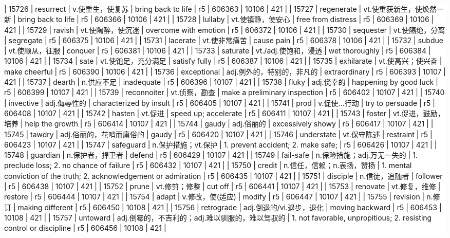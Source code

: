 | 15726 | resurrect      | v.使重生，使复苏                                 | bring back to life                                                          | r5    |   606363 | 10106 |   421 |
| 15727 | regenerate     | vt.使重获新生，使焕然一新                        | bring back to life                                                          | r5    |   606366 | 10106 |   421 |
| 15728 | lullaby        | vt.使镇静，使安心                                | free from distress                                                          | r5    |   606369 | 10106 |   421 |
| 15729 | ravish         | vt.使陶醉，使沉迷                                | overcome with emotion                                                       | r5    |   606372 | 10106 |   421 |
| 15730 | sequester      | vt.使隔绝，分离                                  | segregate                                                                   | r5    |   606375 | 10106 |   421 |
| 15731 | lacerate       | vt.使非常痛苦                                    | cause pain                                                                  | r5    |   606378 | 10106 |   421 |
| 15732 | subdue         | vt.使顺从，征服                                  | conquer                                                                     | r5    |   606381 | 10106 |   421 |
| 15733 | saturate       | vt./adj.使饱和，浸透                             | wet thoroughly                                                              | r5    |   606384 | 10106 |   421 |
| 15734 | sate           | vt.使饱足，充分满足                              | satisfy fully                                                               | r5    |   606387 | 10106 |   421 |
| 15735 | exhilarate     | vt.使高兴；使兴奋                                | make cheerful                                                               | r5    |   606390 | 10106 |   421 |
| 15736 | exceptional    | adj.例外的，特别的，非凡的                       | extraordinary                                                               | r5    |   606393 | 10107 |   421 |
| 15737 | dearth         | n.供应不足                                       | inadequate                                                                  | r5    |   606396 | 10107 |   421 |
| 15738 | fluky          | adj.侥幸的                                       | happening by good luck                                                      | r5    |   606399 | 10107 |   421 |
| 15739 | reconnoiter    | vt.侦察，勘查                                    | make a preliminary inspection                                               | r5    |   606402 | 10107 |   421 |
| 15740 | invective      | adj.侮辱性的                                     | characterized by insult                                                     | r5    |   606405 | 10107 |   421 |
| 15741 | prod           | v.促使…行动                                      | try to persuade                                                             | r5    |   606408 | 10107 |   421 |
| 15742 | hasten         | vt.促进                                          | speed up; accelerate                                                        | r5    |   606411 | 10107 |   421 |
| 15743 | foster         | vt.促进，鼓励，培养                              | help the growth                                                             | r5    |   606414 | 10107 |   421 |
| 15744 | gaudy          | adj.俗丽的                                       | excessively showy                                                           | r5    |   606417 | 10107 |   421 |
| 15745 | tawdry         | adj.俗丽的，花哨而庸俗的                         | gaudy                                                                       | r5    |   606420 | 10107 |   421 |
| 15746 | understate     | vt.保守陈述                                      | restraint                                                                   | r5    |   606423 | 10107 |   421 |
| 15747 | safeguard      | n.保护措施；vt.保护                              | 1. prevent accident; 2. make safe;                                          | r5    |   606426 | 10107 |   421 |
| 15748 | guardian       | n.保护者，捍卫者                                 | defend                                                                      | r5    |   606429 | 10107 |   421 |
| 15749 | fail-safe      | n.保险措施；adj.万无一失的                       | 1. preclude loss; 2. no chance of failure                                   | r5    |   606432 | 10107 |   421 |
| 15750 | credit         | n.信任，信赖；n.表扬，赞扬                       | 1. mental conviction of the truth; 2. acknowledgement or admiration         | r5    |   606435 | 10107 |   421 |
| 15751 | disciple       | n.信徒，追随者                                   | follower                                                                    | r5    |   606438 | 10107 |   421 |
| 15752 | prune          | vt.修剪；修整                                    | cut off                                                                     | r5    |   606441 | 10107 |   421 |
| 15753 | renovate       | vt.修复，维修                                    | restore                                                                     | r5    |   606444 | 10107 |   421 |
| 15754 | adapt          | v.修改，使(适应)                                 | modify                                                                      | r5    |   606447 | 10107 |   421 |
| 15755 | revision       | n.修订                                           | making different                                                            | r5    |   606450 | 10108 |   421 |
| 15756 | retrograde     | adj.倒退的/vi.退步，退化                         | moving backward                                                             | r5    |   606453 | 10108 |   421 |
| 15757 | untoward       | adj.倒霉的，不吉利的；adj.难以驯服的，难以驾驭的 | 1. not favorable, unpropitious; 2. resisting control or discipline          | r5    |   606456 | 10108 |   421 |